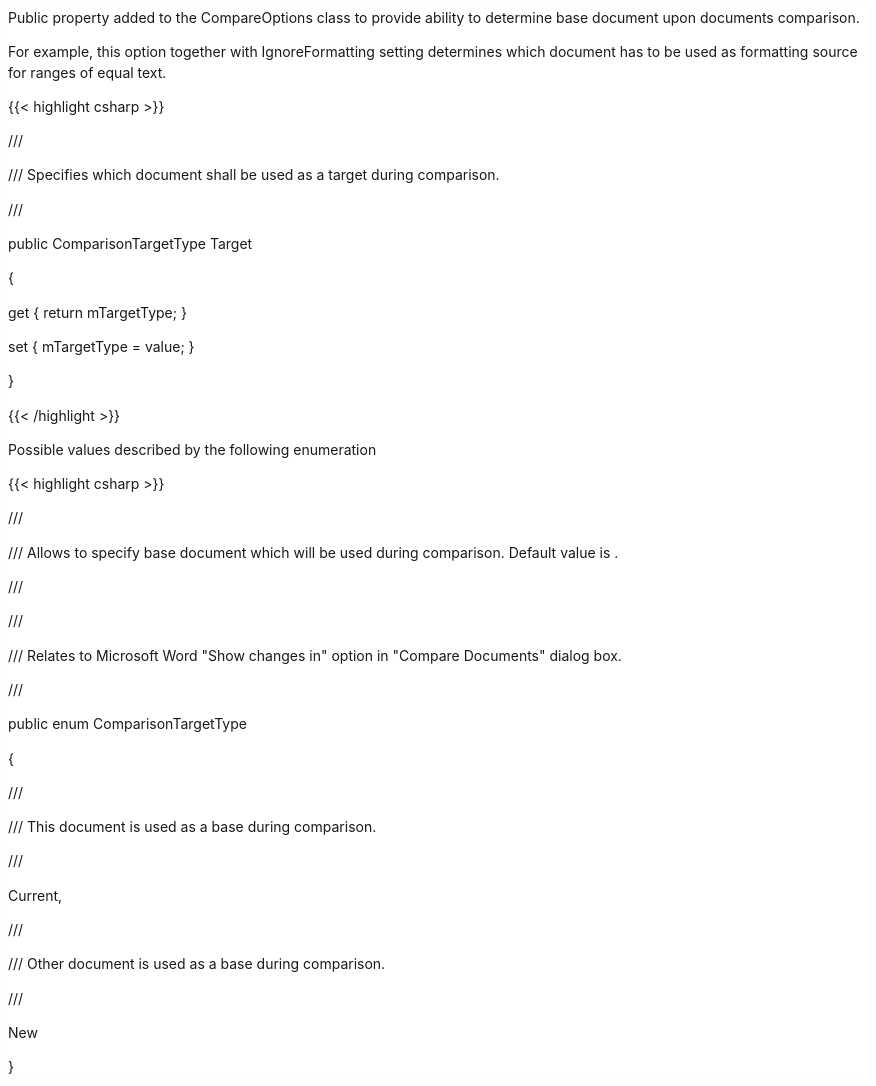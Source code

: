 Public property added to the CompareOptions class to provide ability to determine base document upon documents comparison. 

For example, this option together with IgnoreFormatting setting determines which document has to be used as formatting source for ranges of equal text.

{{< highlight csharp >}}

 /// <summary>

/// Specifies which document shall be used as a target during comparison.

/// </summary>

public ComparisonTargetType Target

{

  get { return mTargetType; }

  set { mTargetType = value; }

}

{{< /highlight >}}

Possible values described by the following enumeration

{{< highlight csharp >}}

 /// <summary>

/// Allows to specify base document which will be used during comparison.  Default value is <see cref="Current" />.

/// </summary>

/// <remarks>

/// Relates to Microsoft Word "Show changes in" option in "Compare Documents" dialog box.

/// </remarks>

public enum ComparisonTargetType

{

  /// <summary>

  /// This document is used as a base during comparison.

  /// </summary>

  Current,


  /// <summary>

  /// Other document is used as a base during comparison.

  /// </summary>

  New

}
